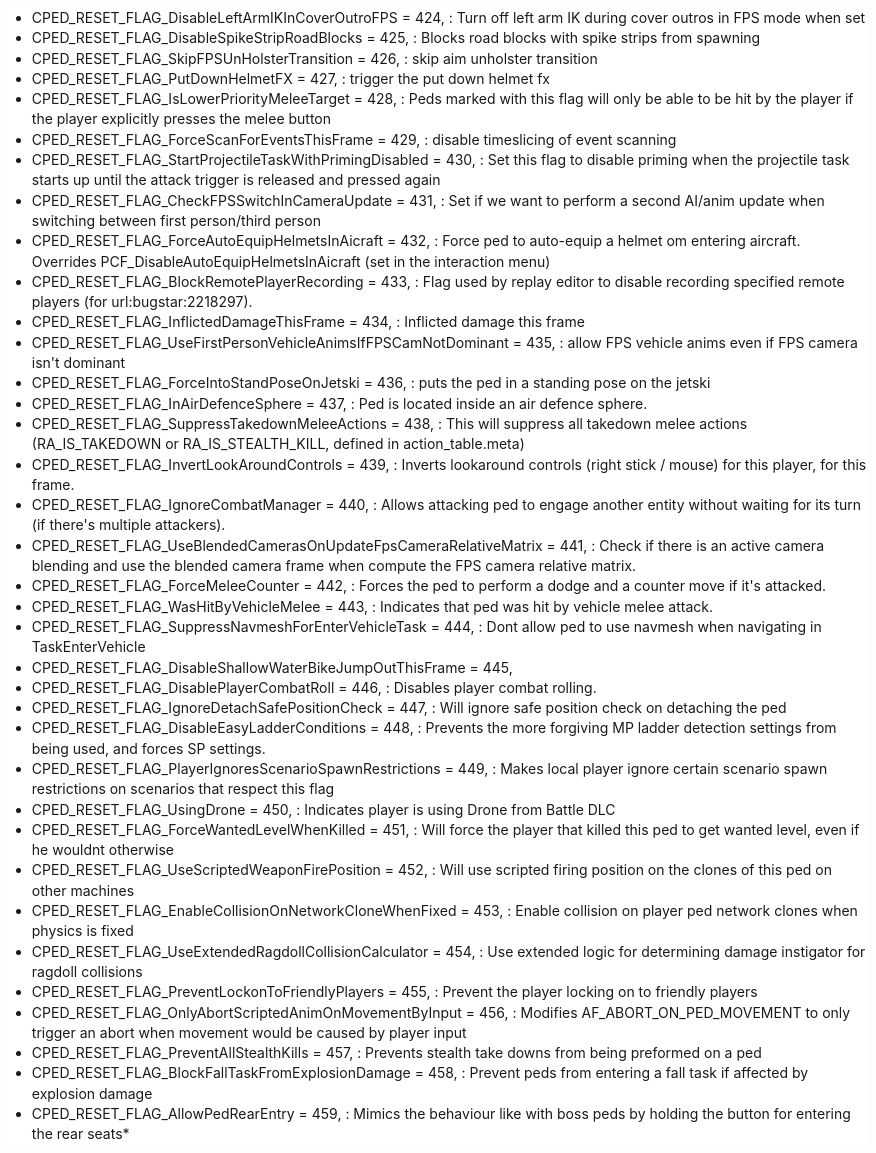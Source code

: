 * CPED_RESET_FLAG_DisableLeftArmIKInCoverOutroFPS = 424,  : Turn off left arm IK during cover outros in FPS mode when set
* CPED_RESET_FLAG_DisableSpikeStripRoadBlocks = 425,  : Blocks road blocks with spike strips from spawning
* CPED_RESET_FLAG_SkipFPSUnHolsterTransition = 426,  : skip aim unholster transition
* CPED_RESET_FLAG_PutDownHelmetFX = 427,  : trigger the put down helmet fx
* CPED_RESET_FLAG_IsLowerPriorityMeleeTarget = 428,  : Peds marked with this flag will only be able to be hit by the player if the player explicitly presses the melee button
* CPED_RESET_FLAG_ForceScanForEventsThisFrame = 429,  : disable timeslicing of event scanning
* CPED_RESET_FLAG_StartProjectileTaskWithPrimingDisabled = 430,  : Set this flag to disable priming when the projectile task starts up until the attack trigger is released and pressed again
* CPED_RESET_FLAG_CheckFPSSwitchInCameraUpdate = 431,  : Set if we want to perform a second AI/anim update when switching between first person/third person
* CPED_RESET_FLAG_ForceAutoEquipHelmetsInAicraft = 432,  : Force ped to auto-equip a helmet om entering aircraft. Overrides PCF_DisableAutoEquipHelmetsInAicraft (set in the interaction menu)
* CPED_RESET_FLAG_BlockRemotePlayerRecording = 433,  : Flag used by replay editor to disable recording specified remote players (for url:bugstar:2218297).
* CPED_RESET_FLAG_InflictedDamageThisFrame = 434,  : Inflicted damage this frame
* CPED_RESET_FLAG_UseFirstPersonVehicleAnimsIfFPSCamNotDominant = 435,  : allow FPS vehicle anims even if FPS camera isn't dominant
* CPED_RESET_FLAG_ForceIntoStandPoseOnJetski = 436,  : puts the ped in a standing pose on the jetski
* CPED_RESET_FLAG_InAirDefenceSphere = 437,  : Ped is located inside an air defence sphere.
* CPED_RESET_FLAG_SuppressTakedownMeleeActions = 438,  : This will suppress all takedown melee actions (RA_IS_TAKEDOWN or RA_IS_STEALTH_KILL, defined in action_table.meta)
* CPED_RESET_FLAG_InvertLookAroundControls = 439,  : Inverts lookaround controls (right stick / mouse) for this player, for this frame.
* CPED_RESET_FLAG_IgnoreCombatManager = 440,  : Allows attacking ped to engage another entity without waiting for its turn (if there's multiple attackers).
* CPED_RESET_FLAG_UseBlendedCamerasOnUpdateFpsCameraRelativeMatrix = 441,  : Check if there is an active camera blending and use the blended camera frame when compute the FPS camera relative matrix.
* CPED_RESET_FLAG_ForceMeleeCounter = 442,  : Forces the ped to perform a dodge and a counter move if it's attacked.
* CPED_RESET_FLAG_WasHitByVehicleMelee = 443,  : Indicates that ped was hit by vehicle melee attack.
* CPED_RESET_FLAG_SuppressNavmeshForEnterVehicleTask = 444,  : Dont allow ped to use navmesh when navigating in TaskEnterVehicle
* CPED_RESET_FLAG_DisableShallowWaterBikeJumpOutThisFrame = 445,
* CPED_RESET_FLAG_DisablePlayerCombatRoll = 446,  : Disables player combat rolling.
* CPED_RESET_FLAG_IgnoreDetachSafePositionCheck = 447,  : Will ignore safe position check on detaching the ped
* CPED_RESET_FLAG_DisableEasyLadderConditions = 448,  : Prevents the more forgiving MP ladder detection settings from being used, and forces SP settings.
* CPED_RESET_FLAG_PlayerIgnoresScenarioSpawnRestrictions = 449,  : Makes local player ignore certain scenario spawn restrictions on scenarios that respect this flag
* CPED_RESET_FLAG_UsingDrone = 450,  : Indicates player is using Drone from Battle DLC
* CPED_RESET_FLAG_ForceWantedLevelWhenKilled = 451,  : Will force the player that killed this ped to get wanted level, even if he wouldnt otherwise
* CPED_RESET_FLAG_UseScriptedWeaponFirePosition = 452,  : Will use scripted firing position on the clones of this ped on other machines
* CPED_RESET_FLAG_EnableCollisionOnNetworkCloneWhenFixed = 453,  : Enable collision on player ped network clones when physics is fixed
* CPED_RESET_FLAG_UseExtendedRagdollCollisionCalculator = 454,  : Use extended logic for determining damage instigator for ragdoll collisions
* CPED_RESET_FLAG_PreventLockonToFriendlyPlayers = 455,  : Prevent the player locking on to friendly players
* CPED_RESET_FLAG_OnlyAbortScriptedAnimOnMovementByInput = 456,  : Modifies AF_ABORT_ON_PED_MOVEMENT to only trigger an abort when movement would be caused by player input
* CPED_RESET_FLAG_PreventAllStealthKills = 457,  : Prevents stealth take downs from being preformed on a ped
* CPED_RESET_FLAG_BlockFallTaskFromExplosionDamage = 458,  : Prevent peds from entering a fall task if affected by explosion damage
* CPED_RESET_FLAG_AllowPedRearEntry = 459,  : Mimics the behaviour like with boss peds by holding the button for entering the rear seats* 
